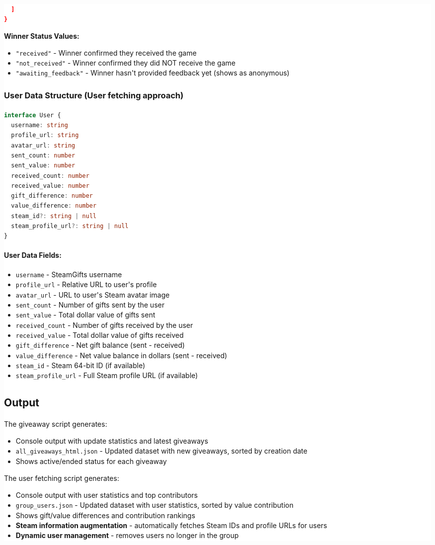 ```json
  ]
}
```

**Winner Status Values:**
- `"received"` - Winner confirmed they received the game
- `"not_received"` - Winner confirmed they did NOT receive the game
- `"awaiting_feedback"` - Winner hasn't provided feedback yet (shows as anonymous)

### User Data Structure (User fetching approach)

```typescript
interface User {
  username: string
  profile_url: string
  avatar_url: string
  sent_count: number
  sent_value: number
  received_count: number
  received_value: number
  gift_difference: number
  value_difference: number
  steam_id?: string | null
  steam_profile_url?: string | null
}
```

#### User Data Fields:
- `username` - SteamGifts username
- `profile_url` - Relative URL to user's profile
- `avatar_url` - URL to user's Steam avatar image
- `sent_count` - Number of gifts sent by the user
- `sent_value` - Total dollar value of gifts sent
- `received_count` - Number of gifts received by the user
- `received_value` - Total dollar value of gifts received
- `gift_difference` - Net gift balance (sent - received)
- `value_difference` - Net value balance in dollars (sent - received)
- `steam_id` - Steam 64-bit ID (if available)
- `steam_profile_url` - Full Steam profile URL (if available)

## Output

The giveaway script generates:
- Console output with update statistics and latest giveaways
- `all_giveaways_html.json` - Updated dataset with new giveaways, sorted by creation date
- Shows active/ended status for each giveaway

The user fetching script generates:
- Console output with user statistics and top contributors
- `group_users.json` - Updated dataset with user statistics, sorted by value contribution
- Shows gift/value differences and contribution rankings
- **Steam information augmentation** - automatically fetches Steam IDs and profile URLs for users
- **Dynamic user management** - removes users no longer in the group
